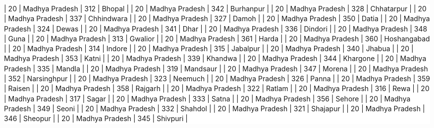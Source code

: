 | 20       | Madhya Pradesh              | 312         | Bhopal                            |
| 20       | Madhya Pradesh              | 342         | Burhanpur                         |
| 20       | Madhya Pradesh              | 328         | Chhatarpur                        |
| 20       | Madhya Pradesh              | 337         | Chhindwara                        |
| 20       | Madhya Pradesh              | 327         | Damoh                             |
| 20       | Madhya Pradesh              | 350         | Datia                             |
| 20       | Madhya Pradesh              | 324         | Dewas                             |
| 20       | Madhya Pradesh              | 341         | Dhar                              |
| 20       | Madhya Pradesh              | 336         | Dindori                           |
| 20       | Madhya Pradesh              | 348         | Guna                              |
| 20       | Madhya Pradesh              | 313         | Gwalior                           |
| 20       | Madhya Pradesh              | 361         | Harda                             |
| 20       | Madhya Pradesh              | 360         | Hoshangabad                       |
| 20       | Madhya Pradesh              | 314         | Indore                            |
| 20       | Madhya Pradesh              | 315         | Jabalpur                          |
| 20       | Madhya Pradesh              | 340         | Jhabua                            |
| 20       | Madhya Pradesh              | 353         | Katni                             |
| 20       | Madhya Pradesh              | 339         | Khandwa                           |
| 20       | Madhya Pradesh              | 344         | Khargone                          |
| 20       | Madhya Pradesh              | 335         | Mandla                            |
| 20       | Madhya Pradesh              | 319         | Mandsaur                          |
| 20       | Madhya Pradesh              | 347         | Morena                            |
| 20       | Madhya Pradesh              | 352         | Narsinghpur                       |
| 20       | Madhya Pradesh              | 323         | Neemuch                           |
| 20       | Madhya Pradesh              | 326         | Panna                             |
| 20       | Madhya Pradesh              | 359         | Raisen                            |
| 20       | Madhya Pradesh              | 358         | Rajgarh                           |
| 20       | Madhya Pradesh              | 322         | Ratlam                            |
| 20       | Madhya Pradesh              | 316         | Rewa                              |
| 20       | Madhya Pradesh              | 317         | Sagar                             |
| 20       | Madhya Pradesh              | 333         | Satna                             |
| 20       | Madhya Pradesh              | 356         | Sehore                            |
| 20       | Madhya Pradesh              | 349         | Seoni                             |
| 20       | Madhya Pradesh              | 332         | Shahdol                           |
| 20       | Madhya Pradesh              | 321         | Shajapur                          |
| 20       | Madhya Pradesh              | 346         | Sheopur                           |
| 20       | Madhya Pradesh              | 345         | Shivpuri                          |